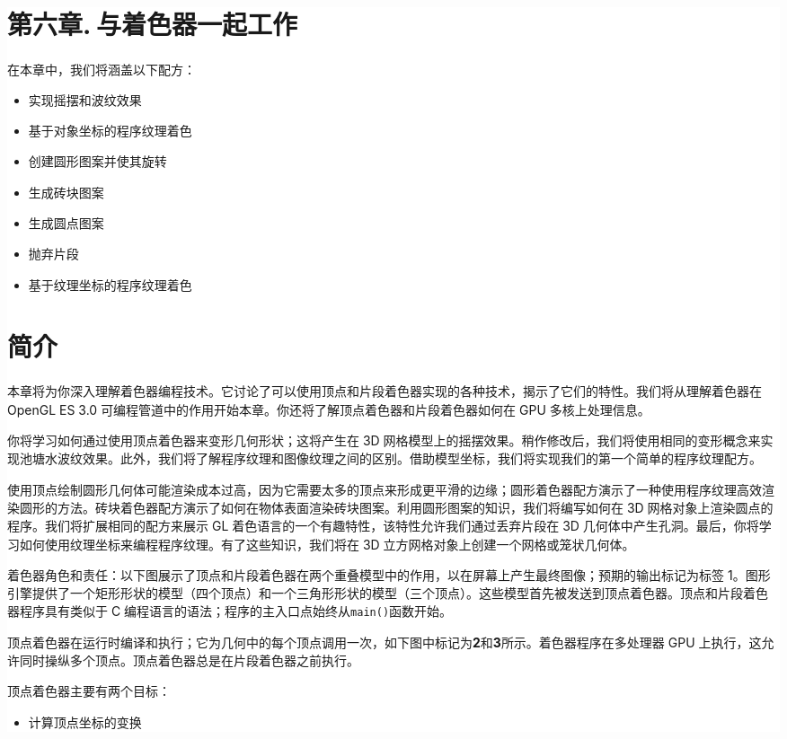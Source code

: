 # 第六章. 与着色器一起工作

在本章中，我们将涵盖以下配方：

+   实现摇摆和波纹效果

+   基于对象坐标的程序纹理着色

+   创建圆形图案并使其旋转

+   生成砖块图案

+   生成圆点图案

+   抛弃片段

+   基于纹理坐标的程序纹理着色

# 简介

本章将为你深入理解着色器编程技术。它讨论了可以使用顶点和片段着色器实现的各种技术，揭示了它们的特性。我们将从理解着色器在 OpenGL ES 3.0 可编程管道中的作用开始本章。你还将了解顶点着色器和片段着色器如何在 GPU 多核上处理信息。

你将学习如何通过使用顶点着色器来变形几何形状；这将产生在 3D 网格模型上的摇摆效果。稍作修改后，我们将使用相同的变形概念来实现池塘水波纹效果。此外，我们将了解程序纹理和图像纹理之间的区别。借助模型坐标，我们将实现我们的第一个简单的程序纹理配方。

使用顶点绘制圆形几何体可能渲染成本过高，因为它需要太多的顶点来形成更平滑的边缘；圆形着色器配方演示了一种使用程序纹理高效渲染圆形的方法。砖块着色器配方演示了如何在物体表面渲染砖块图案。利用圆形图案的知识，我们将编写如何在 3D 网格对象上渲染圆点的程序。我们将扩展相同的配方来展示 GL 着色语言的一个有趣特性，该特性允许我们通过丢弃片段在 3D 几何体中产生孔洞。最后，你将学习如何使用纹理坐标来编程程序纹理。有了这些知识，我们将在 3D 立方网格对象上创建一个网格或笼状几何体。

着色器角色和责任：以下图展示了顶点和片段着色器在两个重叠模型中的作用，以在屏幕上产生最终图像；预期的输出标记为标签 1。图形引擎提供了一个矩形形状的模型（四个顶点）和一个三角形形状的模型（三个顶点）。这些模型首先被发送到顶点着色器。顶点和片段着色器程序具有类似于 C 编程语言的语法；程序的主入口点始终从`main()`函数开始。

顶点着色器在运行时编译和执行；它为几何中的每个顶点调用一次，如下图中标记为**2**和**3**所示。着色器程序在多处理器 GPU 上执行，这允许同时操纵多个顶点。顶点着色器总是在片段着色器之前执行。

顶点着色器主要有两个目标：

+   计算顶点坐标的变换
